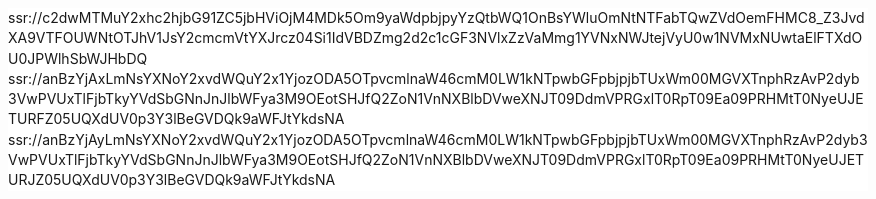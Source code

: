 ssr://c2dwMTMuY2xhc2hjbG91ZC5jbHViOjM4MDk5Om9yaWdpbjpyYzQtbWQ1OnBsYWluOmNtNTFabTQwZVdOemFHMC8_Z3JvdXA9VTFOUWNtOTJhV1JsY2cmcmVtYXJrcz04Si1IdVBDZmg2d2c1cGF3NVlxZzVaMmg1YVNxNWJtejVyU0w1NVMxNUwtaElFTXdOU0JPWlhSbWJHbDQ
ssr://anBzYjAxLmNsYXNoY2xvdWQuY2x1YjozODA5OTpvcmlnaW46cmM0LW1kNTpwbGFpbjpjbTUxWm00MGVXTnphRzAvP2dyb3VwPVUxTlFjbTkyYVdSbGNnJnJlbWFya3M9OEotSHJfQ2ZoN1VnNXBlbDVweXNJT09DdmVPRGxlT0RpT09Ea09PRHMtT0NyeUJETURFZ05UQXdUV0p3Y3lBeGVDQk9aWFJtYkdsNA
ssr://anBzYjAyLmNsYXNoY2xvdWQuY2x1YjozODA5OTpvcmlnaW46cmM0LW1kNTpwbGFpbjpjbTUxWm00MGVXTnphRzAvP2dyb3VwPVUxTlFjbTkyYVdSbGNnJnJlbWFya3M9OEotSHJfQ2ZoN1VnNXBlbDVweXNJT09DdmVPRGxlT0RpT09Ea09PRHMtT0NyeUJETURJZ05UQXdUV0p3Y3lBeGVDQk9aWFJtYkdsNA
